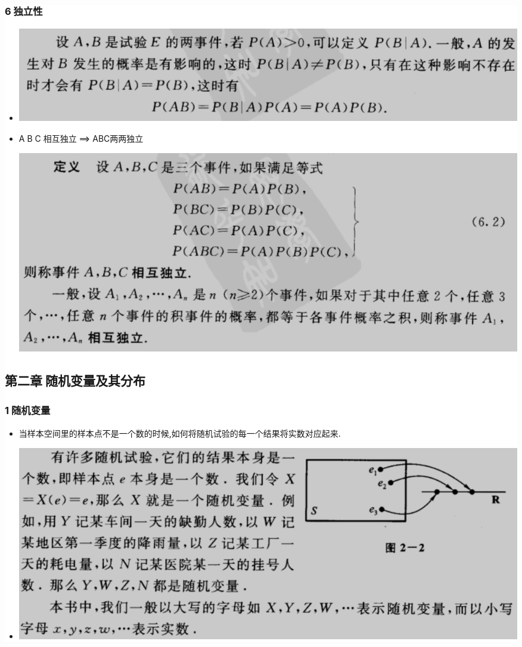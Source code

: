  

### 6 独立性

- ![image-20221207141825262](images/image-20221207141825262.png)

- A B C 相互独立 ==> ABC两两独立

  ![image-20221207150612374](images/image-20221207150612374.png)



## 第二章 随机变量及其分布

### 1 随机变量

- 当样本空间里的样本点不是一个数的时候,如何将随机试验的每一个结果将实数对应起来.

- ![image-20221208092000659](images/image-20221208092000659.png)
